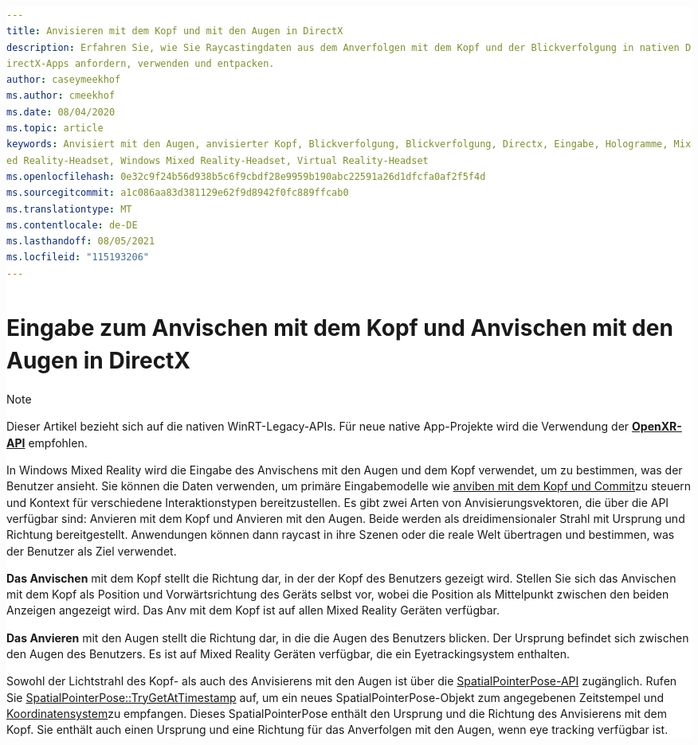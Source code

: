 ```yaml
---
title: Anvisieren mit dem Kopf und mit den Augen in DirectX
description: Erfahren Sie, wie Sie Raycastingdaten aus dem Anverfolgen mit dem Kopf und der Blickverfolgung in nativen DirectX-Apps anfordern, verwenden und entpacken.
author: caseymeekhof
ms.author: cmeekhof
ms.date: 08/04/2020
ms.topic: article
keywords: Anvisiert mit den Augen, anvisierter Kopf, Blickverfolgung, Blickverfolgung, Directx, Eingabe, Hologramme, Mixed Reality-Headset, Windows Mixed Reality-Headset, Virtual Reality-Headset
ms.openlocfilehash: 0e32c9f24b56d938b5c6f9cbdf28e9959b190abc22591a26d1dfcfa0af2f5f4d
ms.sourcegitcommit: a1c086aa83d381129e62f9d8942f0fc889ffcab0
ms.translationtype: MT
ms.contentlocale: de-DE
ms.lasthandoff: 08/05/2021
ms.locfileid: "115193206"
---
```

# <a name="head-gaze-and-eye-gaze-input-in-directx"></a>Eingabe zum Anvischen mit dem Kopf und Anvischen mit den Augen in DirectX

> [!NOTE]
> Dieser Artikel bezieht sich auf die nativen WinRT-Legacy-APIs.  Für neue native App-Projekte wird die Verwendung der **[OpenXR-API](openxr-getting-started.md)** empfohlen.

In Windows Mixed Reality wird die Eingabe des Anvischens mit den Augen und dem Kopf verwendet, um zu bestimmen, was der Benutzer ansieht. Sie können die Daten verwenden, um primäre Eingabemodelle wie [anviben mit dem Kopf und Commit](../../design/gaze-and-commit.md)zu steuern und Kontext für verschiedene Interaktionstypen bereitzustellen. Es gibt zwei Arten von Anvisierungsvektoren, die über die API verfügbar sind: Anvieren mit dem Kopf und Anvieren mit den Augen.  Beide werden als dreidimensionaler Strahl mit Ursprung und Richtung bereitgestellt. Anwendungen können dann raycast in ihre Szenen oder die reale Welt übertragen und bestimmen, was der Benutzer als Ziel verwendet.

**Das Anvischen** mit dem Kopf stellt die Richtung dar, in der der Kopf des Benutzers gezeigt wird. Stellen Sie sich das Anvischen mit dem Kopf als Position und Vorwärtsrichtung des Geräts selbst vor, wobei die Position als Mittelpunkt zwischen den beiden Anzeigen angezeigt wird. Das Anv mit dem Kopf ist auf allen Mixed Reality Geräten verfügbar.

**Das Anvieren** mit den Augen stellt die Richtung dar, in die die Augen des Benutzers blicken. Der Ursprung befindet sich zwischen den Augen des Benutzers.  Es ist auf Mixed Reality Geräten verfügbar, die ein Eyetrackingsystem enthalten.

Sowohl der Lichtstrahl des Kopf- als auch des Anvisierens mit den Augen ist über die  [SpatialPointerPose-API](/uwp/api/Windows.UI.Input.Spatial.SpatialPointerPose) zugänglich. Rufen Sie [SpatialPointerPose::TryGetAtTimestamp](/uwp/api/windows.ui.input.spatial.spatialpointerpose.trygetattimestamp) auf, um ein neues SpatialPointerPose-Objekt zum angegebenen Zeitstempel und [Koordinatensystem](coordinate-systems-in-directx.md)zu empfangen. Dieses SpatialPointerPose enthält den Ursprung und die Richtung des Anvisierens mit dem Kopf. Sie enthält auch einen Ursprung und eine Richtung für das Anverfolgen mit den Augen, wenn eye tracking verfügbar ist.
